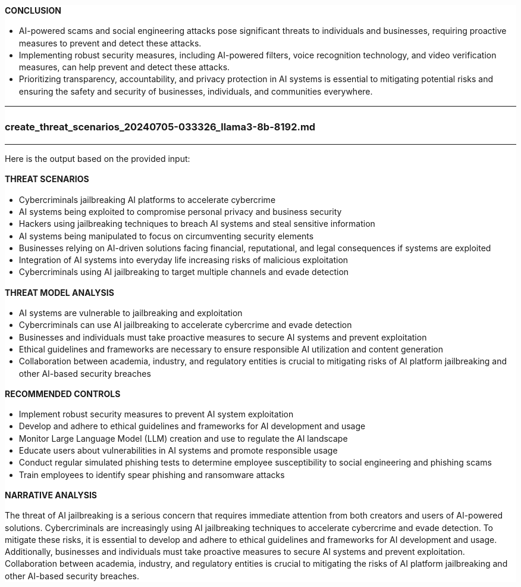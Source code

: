 **CONCLUSION**

* AI-powered scams and social engineering attacks pose significant threats to individuals and businesses, requiring proactive measures to prevent and detect these attacks.
* Implementing robust security measures, including AI-powered filters, voice recognition technology, and video verification measures, can help prevent and detect these attacks.
* Prioritizing transparency, accountability, and privacy protection in AI systems is essential to mitigating potential risks and ensuring the safety and security of businesses, individuals, and communities everywhere.

---

### create_threat_scenarios_20240705-033326_llama3-8b-8192.md
---
Here is the output based on the provided input:

**THREAT SCENARIOS**

* Cybercriminals jailbreaking AI platforms to accelerate cybercrime
* AI systems being exploited to compromise personal privacy and business security
* Hackers using jailbreaking techniques to breach AI systems and steal sensitive information
* AI systems being manipulated to focus on circumventing security elements
* Businesses relying on AI-driven solutions facing financial, reputational, and legal consequences if systems are exploited
* Integration of AI systems into everyday life increasing risks of malicious exploitation
* Cybercriminals using AI jailbreaking to target multiple channels and evade detection

**THREAT MODEL ANALYSIS**

* AI systems are vulnerable to jailbreaking and exploitation
* Cybercriminals can use AI jailbreaking to accelerate cybercrime and evade detection
* Businesses and individuals must take proactive measures to secure AI systems and prevent exploitation
* Ethical guidelines and frameworks are necessary to ensure responsible AI utilization and content generation
* Collaboration between academia, industry, and regulatory entities is crucial to mitigating risks of AI platform jailbreaking and other AI-based security breaches

**RECOMMENDED CONTROLS**

* Implement robust security measures to prevent AI system exploitation
* Develop and adhere to ethical guidelines and frameworks for AI development and usage
* Monitor Large Language Model (LLM) creation and use to regulate the AI landscape
* Educate users about vulnerabilities in AI systems and promote responsible usage
* Conduct regular simulated phishing tests to determine employee susceptibility to social engineering and phishing scams
* Train employees to identify spear phishing and ransomware attacks

**NARRATIVE ANALYSIS**

The threat of AI jailbreaking is a serious concern that requires immediate attention from both creators and users of AI-powered solutions. Cybercriminals are increasingly using AI jailbreaking techniques to accelerate cybercrime and evade detection. To mitigate these risks, it is essential to develop and adhere to ethical guidelines and frameworks for AI development and usage. Additionally, businesses and individuals must take proactive measures to secure AI systems and prevent exploitation. Collaboration between academia, industry, and regulatory entities is crucial to mitigating the risks of AI platform jailbreaking and other AI-based security breaches.
